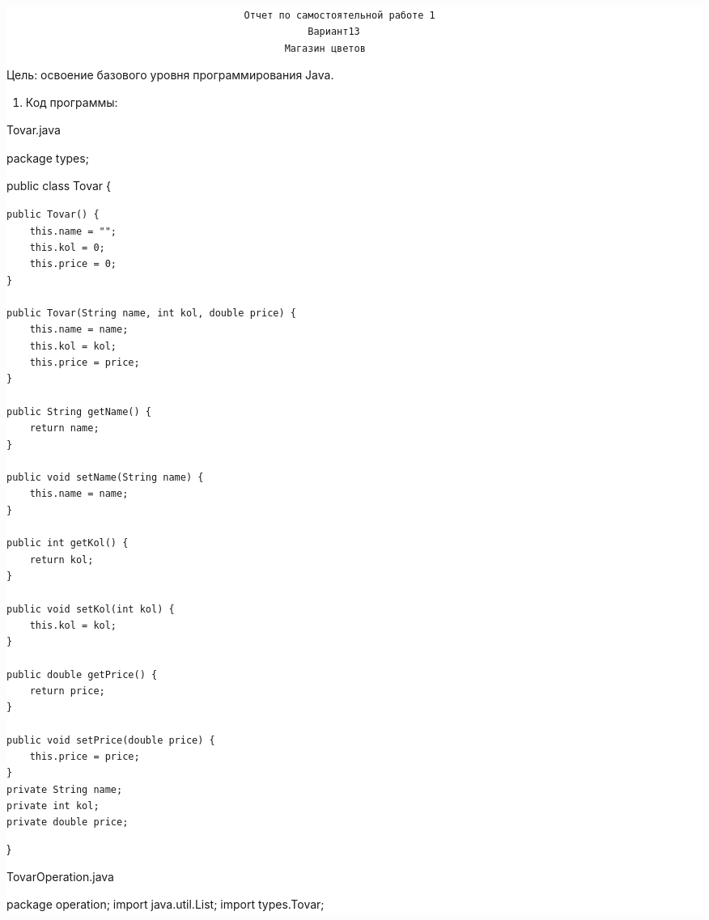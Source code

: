                                              Отчет по самостоятельной работе 1
                                                        Вариант13
                                                    Магазин цветов
Цель: освоение базового уровня программирования Java.
1) Код программы:

Tovar.java

package types;

public class Tovar {

    public Tovar() {
        this.name = "";
        this.kol = 0;
        this.price = 0;
    }

    public Tovar(String name, int kol, double price) {
        this.name = name;
        this.kol = kol;
        this.price = price;
    }

    public String getName() {
        return name;
    }

    public void setName(String name) {
        this.name = name;
    }

    public int getKol() {
        return kol;
    }

    public void setKol(int kol) {
        this.kol = kol;
    }

    public double getPrice() {
        return price;
    }

    public void setPrice(double price) {
        this.price = price;
    }
    private String name;
    private int kol;
    private double price;
}

TovarOperation.java

package operation;
import java.util.List;
import types.Tovar;
